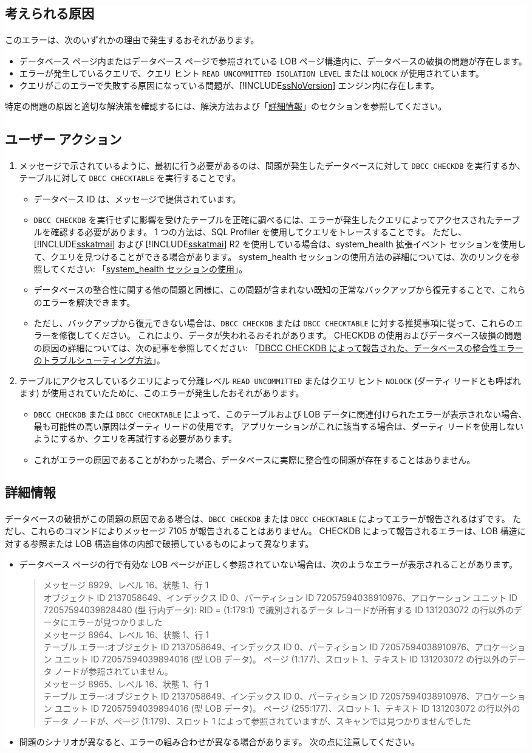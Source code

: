 ## <a name="possible-causes"></a>考えられる原因

このエラーは、次のいずれかの理由で発生するおそれがあります。

- データベース ページ内またはデータベース ページで参照されている LOB ページ構造内に、データベースの破損の問題が存在します。
- エラーが発生しているクエリで、クエリ ヒント `READ UNCOMMITTED ISOLATION LEVEL` または `NOLOCK` が使用されています。
- クエリがこのエラーで失敗する原因になっている問題が、[!INCLUDE[ssNoVersion](../../includes/ssnoversion-md.md)] エンジン内に存在します。

特定の問題の原因と適切な解決策を確認するには、解決方法および「[詳細情報](#more-information)」のセクションを参照してください。

## <a name="user-action"></a>ユーザー アクション

1. メッセージで示されているように、最初に行う必要があるのは、問題が発生したデータベースに対して `DBCC CHECKDB` を実行するか、テーブルに対して `DBCC CHECKTABLE` を実行することです。

    - データベース ID は、メッセージで提供されています。
    - `DBCC CHECKDB` を実行せずに影響を受けたテーブルを正確に調べるには、エラーが発生したクエリによってアクセスされたテーブルを確認する必要があります。 1 つの方法は、SQL Profiler を使用してクエリをトレースすることです。 ただし、[!INCLUDE[sskatmai](../../includes/sskatmai-md.md)] および [!INCLUDE[sskatmai](../../includes/sskatmai-md.md)] R2 を使用している場合は、system_health 拡張イベント セッションを使用して、クエリを見つけることができる場合があります。 system_health セッションの使用方法の詳細については、次のリンクを参照してください: 「[system_health セッションの使用](/sql/relational-databases/extended-events/use-the-system-health-session)」。

    - データベースの整合性に関する他の問題と同様に、この問題が含まれない既知の正常なバックアップから復元することで、これらのエラーを解決できます。

    - ただし、バックアップから復元できない場合は、`DBCC CHECKDB` または `DBCC CHECKTABLE` に対する推奨事項に従って、これらのエラーを修復してください。 これにより、データが失われるおそれがあります。 CHECKDB の使用およびデータベース破損の問題の原因の詳細については、次の記事を参照してください: 「[DBCC CHECKDB によって報告された、データベースの整合性エラーのトラブルシューティング方法](https://support.microsoft.com/kb/2015748)」。
  
1. テーブルにアクセスしているクエリによって分離レベル `READ UNCOMMITTED` またはクエリ ヒント `NOLOCK` (ダーティ リードとも呼ばれます) が使用されていたために、このエラーが発生したおそれがあります。

   - `DBCC CHECKDB` または `DBCC CHECKTABLE` によって、このテーブルおよび LOB データに関連付けられたエラーが表示されない場合、最も可能性の高い原因はダーティ リードの使用です。 アプリケーションがこれに該当する場合は、ダーティ リードを使用しないようにするか、クエリを再試行する必要があります。
  
   - これがエラーの原因であることがわかった場合、データベースに実際に整合性の問題が存在することはありません。

## <a name="more-information"></a>詳細情報

データベースの破損がこの問題の原因である場合は、`DBCC CHECKDB` または `DBCC CHECKTABLE` によってエラーが報告されるはずです。 ただし、これらのコマンドによりメッセージ 7105 が報告されることはありません。 CHECKDB によって報告されるエラーは、LOB 構造に対する参照または LOB 構造自体の内部で破損しているものによって異なります。

- データベース ページの行で有効な LOB ページが正しく参照されていない場合は、次のようなエラーが表示されることがあります。

    > メッセージ 8929、レベル 16、状態 1、行 1  
    オブジェクト ID 2137058649、インデックス ID 0、パーティション ID 72057594038910976、アロケーション ユニット ID 72057594039828480 (型 行内データ): RID = (1:179:1) で識別されるデータ レコードが所有する ID 131203072 の行以外のデータにエラーが見つかりました  
    メッセージ 8964、レベル 16、状態 1、行 1  
    テーブル エラー:オブジェクト ID 2137058649、インデックス ID 0、パーティション ID 72057594038910976、アロケーション ユニット ID 72057594039894016 (型 LOB データ)。 ページ (1:177)、スロット 1、テキスト ID 131203072 の行以外のデータ ノードが参照されていません。  
    メッセージ 8965、レベル 16、状態 1、行 1  
    テーブル エラー:オブジェクト ID 2137058649、インデックス ID 0、パーティション ID 72057594038910976、アロケーション ユニット ID 72057594039894016 (型 LOB データ)。 ページ (255:177)、スロット 1、テキスト ID 131203072 の行以外のデータ ノードが、ページ (1:179)、スロット 1 によって参照されていますが、スキャンでは見つかりませんでした  

- 問題のシナリオが異なると、エラーの組み合わせが異なる場合があります。 次の点に注意してください。  
